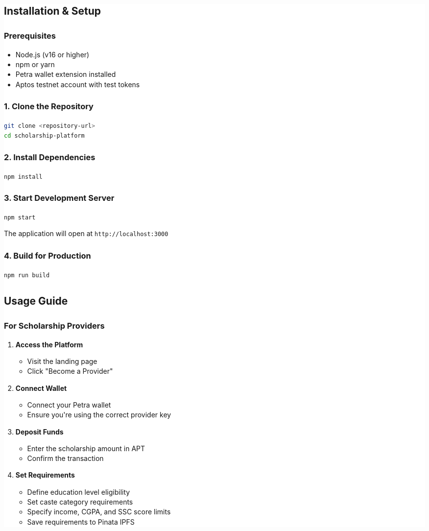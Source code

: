 ## Installation & Setup

### Prerequisites
- Node.js (v16 or higher)
- npm or yarn
- Petra wallet extension installed
- Aptos testnet account with test tokens

### 1. Clone the Repository
```bash
git clone <repository-url>
cd scholarship-platform
```

### 2. Install Dependencies
```bash
npm install
```

### 3. Start Development Server
```bash
npm start
```

The application will open at `http://localhost:3000`

### 4. Build for Production
```bash
npm run build
```

## Usage Guide

### For Scholarship Providers

1. **Access the Platform**
   - Visit the landing page
   - Click "Become a Provider"

2. **Connect Wallet**
   - Connect your Petra wallet
   - Ensure you're using the correct provider key

3. **Deposit Funds**
   - Enter the scholarship amount in APT
   - Confirm the transaction

4. **Set Requirements**
   - Define education level eligibility
   - Set caste category requirements
   - Specify income, CGPA, and SSC score limits
   - Save requirements to Pinata IPFS
